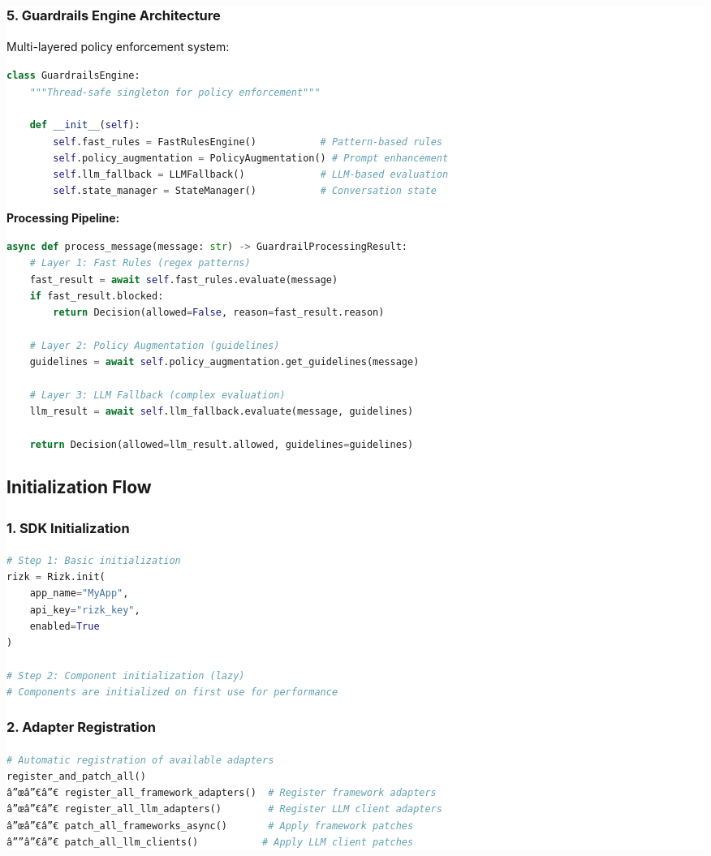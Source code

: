 ### 5. Guardrails Engine Architecture

Multi-layered policy enforcement system:

```python
class GuardrailsEngine:
    """Thread-safe singleton for policy enforcement"""
    
    def __init__(self):
        self.fast_rules = FastRulesEngine()           # Pattern-based rules
        self.policy_augmentation = PolicyAugmentation() # Prompt enhancement
        self.llm_fallback = LLMFallback()             # LLM-based evaluation
        self.state_manager = StateManager()           # Conversation state
```

**Processing Pipeline:**
```python
async def process_message(message: str) -> GuardrailProcessingResult:
    # Layer 1: Fast Rules (regex patterns)
    fast_result = await self.fast_rules.evaluate(message)
    if fast_result.blocked:
        return Decision(allowed=False, reason=fast_result.reason)
    
    # Layer 2: Policy Augmentation (guidelines)
    guidelines = await self.policy_augmentation.get_guidelines(message)
    
    # Layer 3: LLM Fallback (complex evaluation)
    llm_result = await self.llm_fallback.evaluate(message, guidelines)
    
    return Decision(allowed=llm_result.allowed, guidelines=guidelines)
```

## Initialization Flow

### 1. SDK Initialization

```python
# Step 1: Basic initialization
rizk = Rizk.init(
    app_name="MyApp",
    api_key="rizk_key",
    enabled=True
)

# Step 2: Component initialization (lazy)
# Components are initialized on first use for performance
```

### 2. Adapter Registration

```python
# Automatic registration of available adapters
register_and_patch_all()
â”œâ”€â”€ register_all_framework_adapters()  # Register framework adapters
â”œâ”€â”€ register_all_llm_adapters()        # Register LLM client adapters
â”œâ”€â”€ patch_all_frameworks_async()       # Apply framework patches
â””â”€â”€ patch_all_llm_clients()           # Apply LLM client patches
```
